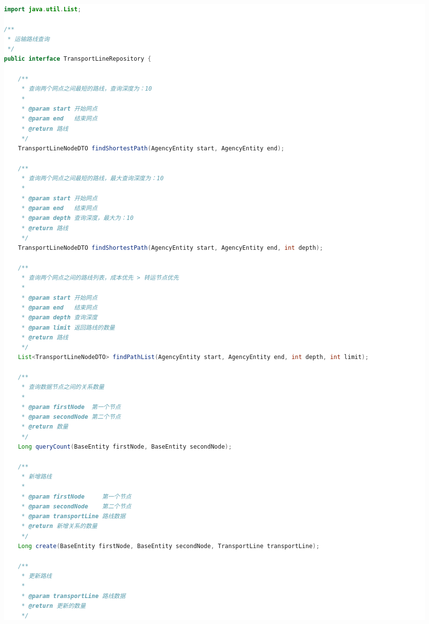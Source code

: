 ```java
import java.util.List;

/**
 * 运输路线查询
 */
public interface TransportLineRepository {

    /**
     * 查询两个网点之间最短的路线，查询深度为：10
     *
     * @param start 开始网点
     * @param end   结束网点
     * @return 路线
     */
    TransportLineNodeDTO findShortestPath(AgencyEntity start, AgencyEntity end);

    /**
     * 查询两个网点之间最短的路线，最大查询深度为：10
     *
     * @param start 开始网点
     * @param end   结束网点
     * @param depth 查询深度，最大为：10
     * @return 路线
     */
    TransportLineNodeDTO findShortestPath(AgencyEntity start, AgencyEntity end, int depth);

    /**
     * 查询两个网点之间的路线列表，成本优先 > 转运节点优先
     *
     * @param start 开始网点
     * @param end   结束网点
     * @param depth 查询深度
     * @param limit 返回路线的数量
     * @return 路线
     */
    List<TransportLineNodeDTO> findPathList(AgencyEntity start, AgencyEntity end, int depth, int limit);

    /**
     * 查询数据节点之间的关系数量
     *
     * @param firstNode  第一个节点
     * @param secondNode 第二个节点
     * @return 数量
     */
    Long queryCount(BaseEntity firstNode, BaseEntity secondNode);

    /**
     * 新增路线
     *
     * @param firstNode     第一个节点
     * @param secondNode    第二个节点
     * @param transportLine 路线数据
     * @return 新增关系的数量
     */
    Long create(BaseEntity firstNode, BaseEntity secondNode, TransportLine transportLine);

    /**
     * 更新路线
     *
     * @param transportLine 路线数据
     * @return 更新的数量
     */
```